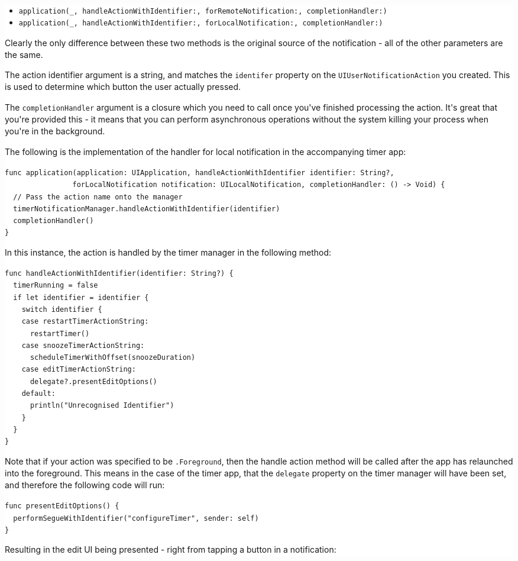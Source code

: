 - `application(_, handleActionWithIdentifier:, forRemoteNotification:, completionHandler:)`
- `application(_, handleActionWithIdentifier:, forLocalNotification:, completionHandler:)`

Clearly the only difference between these two methods is the original source of
the notification - all of the other parameters are the same.

The action identifier argument is a string, and matches the `identifer` property
on the `UIUserNotificationAction` you created. This is used to determine which
button the user actually pressed.

The `completionHandler` argument is a closure which you need to call once you've
finished processing the action. It's great that you're provided this - it means
that you can perform asynchronous operations without the system killing your
process when you're in the background.

The following is the implementation of the handler for local notification in the
accompanying timer app:

    func application(application: UIApplication, handleActionWithIdentifier identifier: String?,
                    forLocalNotification notification: UILocalNotification, completionHandler: () -> Void) {
      // Pass the action name onto the manager
      timerNotificationManager.handleActionWithIdentifier(identifier)
      completionHandler()
    }

In this instance, the action is handled by the timer manager in the following
method:

    func handleActionWithIdentifier(identifier: String?) {
      timerRunning = false
      if let identifier = identifier {
        switch identifier {
        case restartTimerActionString:
          restartTimer()
        case snoozeTimerActionString:
          scheduleTimerWithOffset(snoozeDuration)
        case editTimerActionString:
          delegate?.presentEditOptions()
        default:
          println("Unrecognised Identifier")
        }
      }
    }

Note that if your action was specified to be `.Foreground`, then the handle
action method will be called after the app has relaunched into the foreground.
This means in the case of the timer app, that the `delegate` property on the
timer manager will have been set, and therefore the following code will run:

    func presentEditOptions() {
      performSegueWithIdentifier("configureTimer", sender: self)
    }

Resulting in the edit UI being presented - right from tapping a button in a
notification:
